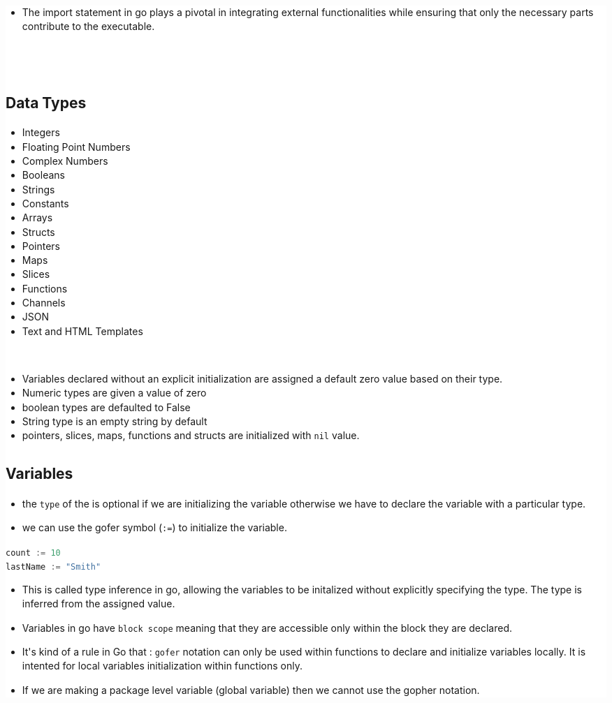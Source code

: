 - The import statement in go plays a pivotal in integrating external functionalities while ensuring that only the necessary parts contribute to the executable.

<br/>
<br/>

## Data Types

- Integers
- Floating Point Numbers
- Complex Numbers
- Booleans
- Strings
- Constants
- Arrays
- Structs
- Pointers
- Maps
- Slices
- Functions
- Channels
- JSON
- Text and HTML Templates
<br/>

- Variables declared without an explicit initialization are assigned a default zero value based on their type.
- Numeric types are given a value of zero
- boolean types are defaulted to False
- String type is an empty string by default
- pointers, slices, maps, functions and structs are initialized with `nil` value.


## Variables

- the `type` of the is optional if we are initializing the variable otherwise we have to declare the variable with a particular type.

- we can use the gofer symbol (`:=`) to initialize the variable.
```go
count := 10
lastName := "Smith"
```

- This is called type inference in go, allowing the variables to be initalized without explicitly specifying the type. The type is inferred from the assigned value.

- Variables in go have `block scope` meaning that they are accessible only within the block they are declared.

- It's kind of a rule in Go that : `gofer` notation can only be used within functions to declare and initialize variables locally. It is intented for local variables initialization within functions only.

- If we are making a package level variable (global variable) then we cannot use the gopher notation.
